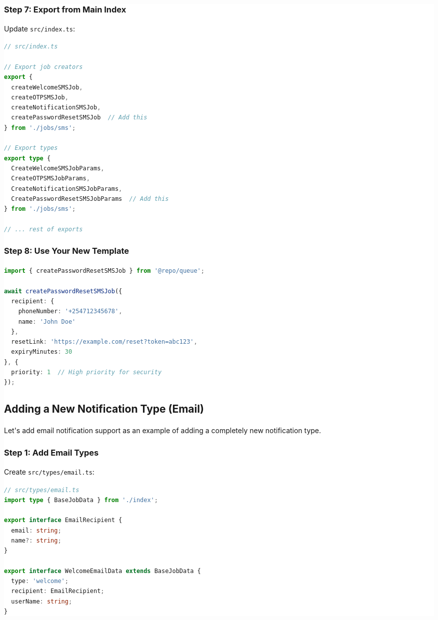 ### Step 7: Export from Main Index

Update `src/index.ts`:

```typescript
// src/index.ts

// Export job creators
export { 
  createWelcomeSMSJob,
  createOTPSMSJob,
  createNotificationSMSJob,
  createPasswordResetSMSJob  // Add this
} from './jobs/sms';

// Export types
export type {
  CreateWelcomeSMSJobParams,
  CreateOTPSMSJobParams,
  CreateNotificationSMSJobParams,
  CreatePasswordResetSMSJobParams  // Add this
} from './jobs/sms';

// ... rest of exports
```

### Step 8: Use Your New Template

```typescript
import { createPasswordResetSMSJob } from '@repo/queue';

await createPasswordResetSMSJob({
  recipient: {
    phoneNumber: '+254712345678',
    name: 'John Doe'
  },
  resetLink: 'https://example.com/reset?token=abc123',
  expiryMinutes: 30
}, {
  priority: 1  // High priority for security
});
```

## Adding a New Notification Type (Email)

Let's add email notification support as an example of adding a completely new notification type.

### Step 1: Add Email Types

Create `src/types/email.ts`:

```typescript
// src/types/email.ts
import type { BaseJobData } from './index';

export interface EmailRecipient {
  email: string;
  name?: string;
}

export interface WelcomeEmailData extends BaseJobData {
  type: 'welcome';
  recipient: EmailRecipient;
  userName: string;
}
```